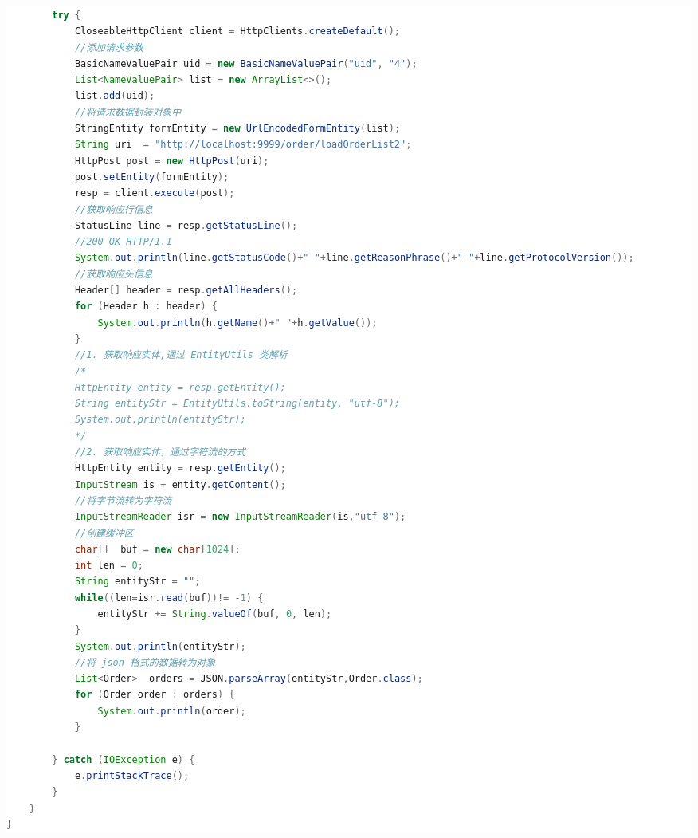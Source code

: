 ```java
        try {
            CloseableHttpClient client = HttpClients.createDefault();
            //添加请求参数
            BasicNameValuePair uid = new BasicNameValuePair("uid", "4");
            List<NameValuePair> list = new ArrayList<>();
            list.add(uid);
            //将请求数据封装对象中
            StringEntity formEntity = new UrlEncodedFormEntity(list);
            String uri  = "http://localhost:9999/order/loadOrderList2";
            HttpPost post = new HttpPost(uri);
            post.setEntity(formEntity);
            resp = client.execute(post);
            //获取响应行信息
            StatusLine line = resp.getStatusLine();
            //200 OK HTTP/1.1
            System.out.println(line.getStatusCode()+" "+line.getReasonPhrase()+" "+line.getProtocolVersion());
            //获取响应头信息
            Header[] header = resp.getAllHeaders();
            for (Header h : header) {
                System.out.println(h.getName()+" "+h.getValue());
            }
            //1. 获取响应实体,通过 EntityUtils 类解析
            /*
			HttpEntity entity = resp.getEntity();
			String entityStr = EntityUtils.toString(entity, "utf-8");
			System.out.println(entityStr);
			*/
            //2. 获取响应实体，通过字符流的方式
            HttpEntity entity = resp.getEntity();
            InputStream is = entity.getContent();
            //将字节流转为字符流
            InputStreamReader isr = new InputStreamReader(is,"utf-8");
            //创建缓冲区
            char[]  buf = new char[1024]; 
            int len = 0;
            String entityStr = "";
            while((len=isr.read(buf))!= -1) {
                entityStr += String.valueOf(buf, 0, len);
            }
            System.out.println(entityStr);
            //将 json 格式的数据转为对象
            List<Order>  orders = JSON.parseArray(entityStr,Order.class);
            for (Order order : orders) {
                System.out.println(order);
            }

        } catch (IOException e) {
            e.printStackTrace();
        }
    }
}

```
